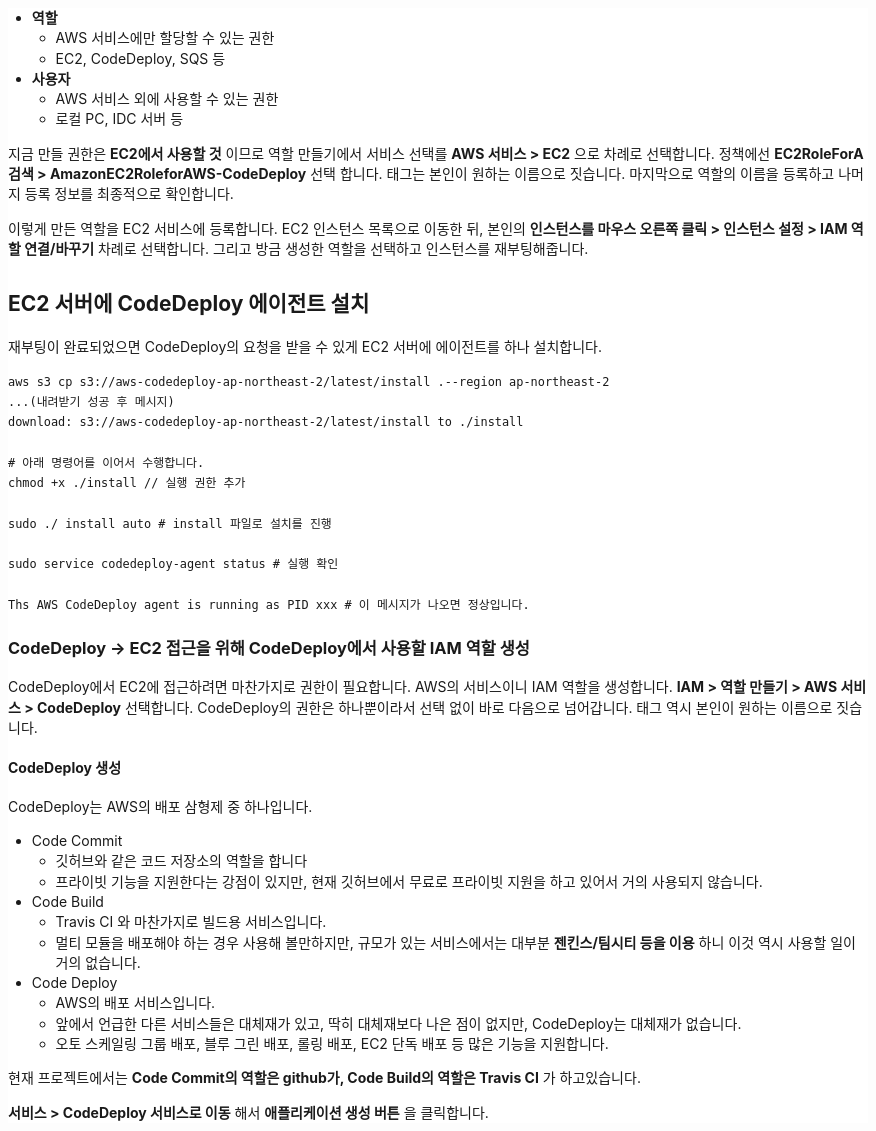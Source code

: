 * __역할__
  + AWS 서비스에만 할당할 수 있는 권한
  + EC2, CodeDeploy, SQS 등
* __사용자__
  + AWS 서비스 외에 사용할 수 있는 권한
  + 로컬 PC, IDC 서버 등

지금 만들 권한은 __EC2에서 사용할 것__ 이므로 역할 만들기에서 서비스 선택를 __AWS 서비스 > EC2__ 으로 차례로 선택합니다. 정책에선 __EC2RoleForA 검색 > AmazonEC2RoleforAWS-CodeDeploy__ 선택 합니다. 태그는 본인이 원하는 이름으로 짓습니다. 마지막으로 역할의 이름을 등록하고 나머지 등록 정보를 최종적으로 확인합니다.

이렇게 만든 역할을 EC2 서비스에 등록합니다. EC2 인스턴스 목록으로 이동한 뒤, 본인의 __인스턴스를 마우스 오른쪽 클릭 > 인스턴스 설정 > IAM 역할 연결/바꾸기__ 차례로 선택합니다. 그리고 방금 생성한 역할을 선택하고 인스턴스를 재부팅해줍니다.

## EC2 서버에 CodeDeploy 에이전트 설치
재부팅이 완료되었으면 CodeDeploy의 요청을 받을 수 있게 EC2 서버에 에이전트를 하나 설치합니다.

``` properties
aws s3 cp s3://aws-codedeploy-ap-northeast-2/latest/install .--region ap-northeast-2
...(내려받기 성공 후 메시지)
download: s3://aws-codedeploy-ap-northeast-2/latest/install to ./install

# 아래 명령어를 이어서 수행합니다.
chmod +x ./install // 실행 권한 추가

sudo ./ install auto # install 파일로 설치를 진행

sudo service codedeploy-agent status # 실행 확인

Ths AWS CodeDeploy agent is running as PID xxx # 이 메시지가 나오면 정상입니다.
```

### CodeDeploy -> EC2 접근을 위해 CodeDeploy에서 사용할 IAM 역할 생성
CodeDeploy에서 EC2에 접근하려면 마찬가지로 권한이 필요합니다. AWS의 서비스이니 IAM 역할을 생성합니다. __IAM > 역할 만들기 > AWS 서비스 > CodeDeploy__ 선택합니다. CodeDeploy의 권한은 하나뿐이라서 선택 없이 바로 다음으로 넘어갑니다. 태그 역시 본인이 원하는 이름으로 짓습니다.

#### CodeDeploy 생성
CodeDeploy는 AWS의 배포 삼형제 중 하나입니다.

* Code Commit
  + 깃허브와 같은 코드 저장소의 역할을 합니다
  + 프라이빗 기능을 지원한다는 강점이 있지만, 현재 깃허브에서 무료로 프라이빗 지원을 하고 있어서 거의 사용되지 않습니다.
* Code Build
  + Travis CI 와 마찬가지로 빌드용 서비스입니다.
  + 멀티 모듈을 배포해야 하는 경우 사용해 볼만하지만, 규모가 있는 서비스에서는 대부분 __젠킨스/팀시티 등을 이용__ 하니 이것 역시 사용할 일이 거의 없습니다.
* Code Deploy
  + AWS의 배포 서비스입니다.
  + 앞에서 언급한 다른 서비스들은 대체재가 있고, 딱히 대체재보다 나은 점이 없지만, CodeDeploy는 대체재가 없습니다.
  + 오토 스케일링 그룹 배포, 블루 그린 배포, 롤링 배포, EC2 단독 배포 등 많은 기능을 지원합니다.

현재 프로젝트에서는 __Code Commit의 역할은 github가, Code Build의 역할은 Travis CI__ 가 하고있습니다.

__서비스 > CodeDeploy 서비스로 이동__ 해서 __애플리케이션 생성 버튼__ 을 클릭합니다.
